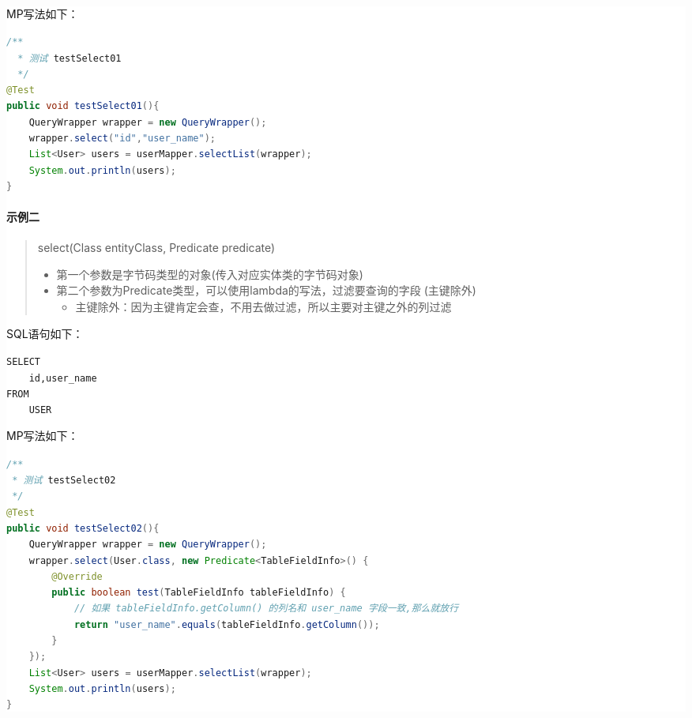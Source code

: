 MP写法如下：

~~~~java
/**
  * 测试 testSelect01
  */
@Test
public void testSelect01(){
    QueryWrapper wrapper = new QueryWrapper();
    wrapper.select("id","user_name");
    List<User> users = userMapper.selectList(wrapper);
    System.out.println(users);
}
~~~~



#### 示例二

> select(Class<T> entityClass, Predicate<TableFieldInfo> predicate)
>
> - 第一个参数是字节码类型的对象(传入对应实体类的字节码对象)
> - 第二个参数为Predicate类型，可以使用lambda的写法，过滤要查询的字段 (主键除外) 
>   - 主键除外：因为主键肯定会查，不用去做过滤，所以主要对主键之外的列过滤

SQL语句如下：

~~~~mysql
SELECT 
	id,user_name
FROM 
	USER 
~~~~

MP写法如下：

~~~~java
/**
 * 测试 testSelect02
 */
@Test
public void testSelect02(){
    QueryWrapper wrapper = new QueryWrapper();
    wrapper.select(User.class, new Predicate<TableFieldInfo>() {
        @Override
        public boolean test(TableFieldInfo tableFieldInfo) {
            // 如果 tableFieldInfo.getColumn() 的列名和 user_name 字段一致,那么就放行
            return "user_name".equals(tableFieldInfo.getColumn());
        }
    });
    List<User> users = userMapper.selectList(wrapper);
    System.out.println(users);
}
~~~~


